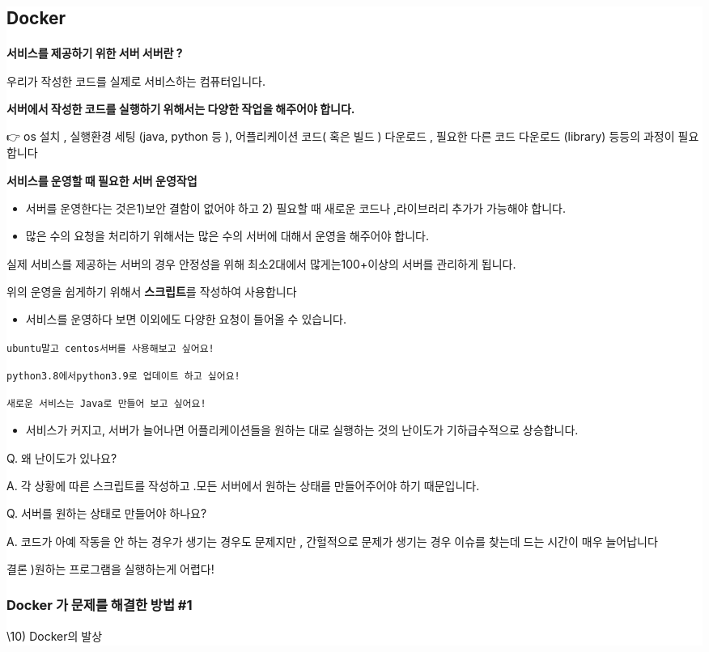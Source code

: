 ## Docker



**서비스를 제공하기 위한 서버 서버란 ?** 

우리가 작성한 코드를 실제로 서비스하는 컴퓨터입니다.



**서버에서 작성한 코드를 실행하기 위해서는 다양한 작업을 해주어야 합니다.** 

👉 os 설치 , 실행환경 세팅 (java, python 등 ), 어플리케이션 코드( 혹은 빌드 ) 다운로드 , 필요한 다른 코드 다운로드 (library) 등등의 과정이 필요합니다



**서비스를 운영할 때 필요한 서버 운영작업**

- 서버를 운영한다는 것은1)보안 결함이 없어야 하고 2 필요할 때 새로운 코드나 ,라이브러리 추가가 가능해야 합니다.

- 많은 수의 요청을 처리하기 위해서는 많은 수의 서버에 대해서 운영을 해주어야 합니다.



실제 서비스를 제공하는 서버의 경우 안정성을 위해 최소2대에서 많게는100+이상의 서버를 관리하게 됩니다.

위의 운영을 쉽게하기 위해서 **스크립트**를 작성하여 사용합니다



- 서비스를 운영하다 보면 이외에도 다양한 요청이 들어올 수 있습니다.



```
ubuntu말고 centos서버를 사용해보고 싶어요!
```

```
python3.8에서python3.9로 업데이트 하고 싶어요!
```

```
새로운 서비스는 Java로 만들어 보고 싶어요!
```



- 서비스가 커지고, 서버가 늘어나면 어플리케이션들을 원하는 대로 실행하는 것의 난이도가 기하급수적으로 상승합니다.

Q. 왜 난이도가 있나요? 

A. 각 상황에 따른 스크립트를 작성하고 .모든 서버에서 원하는 상태를 만들어주어야 하기 때문입니다.

Q. 서버를 원하는 상태로 만들어야 하나요?

A. 코드가 아예 작동을 안 하는 경우가 생기는 경우도 문제지만 , 간헐적으로 문제가 생기는 경우 이슈를 찾는데 드는 시간이 매우 늘어납니다

결론 )원하는 프로그램을 실행하는게 어렵다!





### Docker 가 문제를 해결한 방법 #1

\10) Docker의 발상
